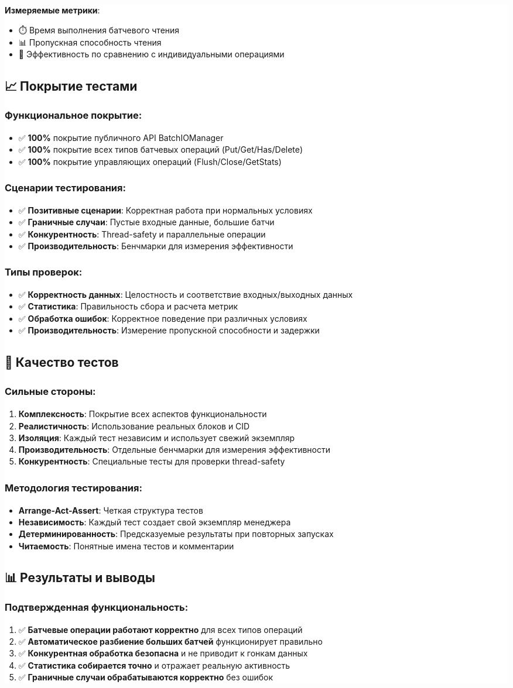 **Измеряемые метрики**:
- ⏱️ Время выполнения батчевого чтения
- 📊 Пропускная способность чтения
- 🔄 Эффективность по сравнению с индивидуальными операциями

## 📈 **Покрытие тестами**

### **Функциональное покрытие**:
- ✅ **100%** покрытие публичного API BatchIOManager
- ✅ **100%** покрытие всех типов батчевых операций (Put/Get/Has/Delete)
- ✅ **100%** покрытие управляющих операций (Flush/Close/GetStats)

### **Сценарии тестирования**:
- ✅ **Позитивные сценарии**: Корректная работа при нормальных условиях
- ✅ **Граничные случаи**: Пустые входные данные, большие батчи
- ✅ **Конкурентность**: Thread-safety и параллельные операции
- ✅ **Производительность**: Бенчмарки для измерения эффективности

### **Типы проверок**:
- ✅ **Корректность данных**: Целостность и соответствие входных/выходных данных
- ✅ **Статистика**: Правильность сбора и расчета метрик
- ✅ **Обработка ошибок**: Корректное поведение при различных условиях
- ✅ **Производительность**: Измерение пропускной способности и задержки

## 🎯 **Качество тестов**

### **Сильные стороны**:
1. **Комплексность**: Покрытие всех аспектов функциональности
2. **Реалистичность**: Использование реальных блоков и CID
3. **Изоляция**: Каждый тест независим и использует свежий экземпляр
4. **Производительность**: Отдельные бенчмарки для измерения эффективности
5. **Конкурентность**: Специальные тесты для проверки thread-safety

### **Методология тестирования**:
- **Arrange-Act-Assert**: Четкая структура тестов
- **Независимость**: Каждый тест создает свой экземпляр менеджера
- **Детерминированность**: Предсказуемые результаты при повторных запусках
- **Читаемость**: Понятные имена тестов и комментарии

## 📊 **Результаты и выводы**

### **Подтвержденная функциональность**:
1. ✅ **Батчевые операции работают корректно** для всех типов операций
2. ✅ **Автоматическое разбиение больших батчей** функционирует правильно
3. ✅ **Конкурентная обработка безопасна** и не приводит к гонкам данных
4. ✅ **Статистика собирается точно** и отражает реальную активность
5. ✅ **Граничные случаи обрабатываются корректно** без ошибок
